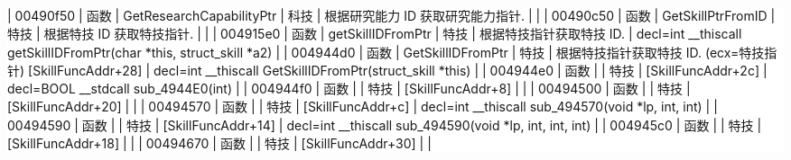 | 00490f50 | 函数 | GetResearchCapabilityPtr                      | 科技      | 根据研究能力 ID 获取研究能力指针.                                                                                                                                                                                                                                      |                                                                                                                                                                           |
| 00490c50 | 函数 | GetSkillPtrFromID                             | 特技      | 根据特技 ID 获取特技指针.                                                                                                                                                                                                                                              |                                                                                                                                                                           |
| 004915e0 | 函数 | getSkillIDFromPtr                             | 特技      | 根据特技指针获取特技 ID.                                                                                                                                                                                                                                               | decl=int __thiscall getSkillIDFromPtr(char *this, struct_skill *a2)                                                                                                       |
| 004944d0 | 函数 | GetSkillIDFromPtr                             | 特技      | 根据特技指针获取特技 ID. (ecx=特技指针) [SkillFuncAddr+28]                                                                                                                                                                                                             | decl=int __thiscall GetSkillIDFromPtr(struct_skill *this)                                                                                                                 |
| 004944e0 | 函数 |                                               | 特技      | [SkillFuncAddr+2c]                                                                                                                                                                                                                                                     | decl=BOOL __stdcall sub_4944E0(int)                                                                                                                                       |
| 004944f0 | 函数 |                                               | 特技      | [SkillFuncAddr+8]                                                                                                                                                                                                                                                      |                                                                                                                                                                           |
| 00494500 | 函数 |                                               | 特技      | [SkillFuncAddr+20]                                                                                                                                                                                                                                                     |                                                                                                                                                                           |
| 00494570 | 函数 |                                               | 特技      | [SkillFuncAddr+c]                                                                                                                                                                                                                                                      | decl=int __thiscall sub_494570(void *lp, int, int)                                                                                                                        |
| 00494590 | 函数 |                                               | 特技      | [SkillFuncAddr+14]                                                                                                                                                                                                                                                     | decl=int __thiscall sub_494590(void *lp, int, int, int)                                                                                                                   |
| 004945c0 | 函数 |                                               | 特技      | [SkillFuncAddr+18]                                                                                                                                                                                                                                                     |                                                                                                                                                                           |
| 00494670 | 函数 |                                               | 特技      | [SkillFuncAddr+30]                                                                                                                                                                                                                                                     |                                                                                                                                                                           |